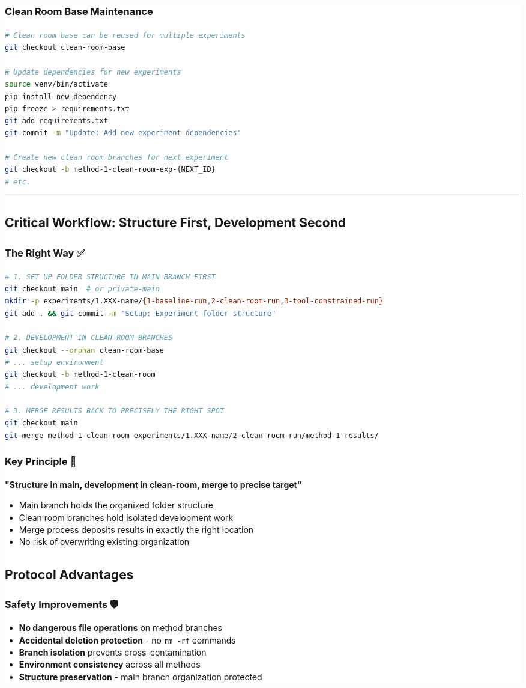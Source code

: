 ### **Clean Room Base Maintenance**
```bash
# Clean room base can be reused for multiple experiments
git checkout clean-room-base

# Update dependencies for new experiments
source venv/bin/activate
pip install new-dependency
pip freeze > requirements.txt
git add requirements.txt
git commit -m "Update: Add new experiment dependencies"

# Create new clean room branches for next experiment
git checkout -b method-1-clean-room-exp-{NEXT_ID}
# etc.
```

---

## **Critical Workflow: Structure First, Development Second**

### **The Right Way** ✅
```bash
# 1. SET UP FOLDER STRUCTURE IN MAIN BRANCH FIRST
git checkout main  # or private-main
mkdir -p experiments/1.XXX-name/{1-baseline-run,2-clean-room-run,3-tool-constrained-run}
git add . && git commit -m "Setup: Experiment folder structure"

# 2. DEVELOPMENT IN CLEAN-ROOM BRANCHES
git checkout --orphan clean-room-base
# ... setup environment
git checkout -b method-1-clean-room
# ... development work

# 3. MERGE RESULTS BACK TO PRECISELY THE RIGHT SPOT
git checkout main
git merge method-1-clean-room experiments/1.XXX-name/2-clean-room-run/method-1-results/
```

### **Key Principle** 🎯
**"Structure in main, development in clean-room, merge to precise target"**
- Main branch holds the organized folder structure
- Clean room branches hold isolated development work
- Merge process deposits results in exactly the right location
- No risk of overwriting existing organization

## **Protocol Advantages**

### **Safety Improvements** 🛡️
- **No dangerous file operations** on method branches
- **Accidental deletion protection** - no `rm -rf` commands
- **Branch isolation** prevents cross-contamination
- **Environment consistency** across all methods
- **Structure preservation** - main branch organization protected
